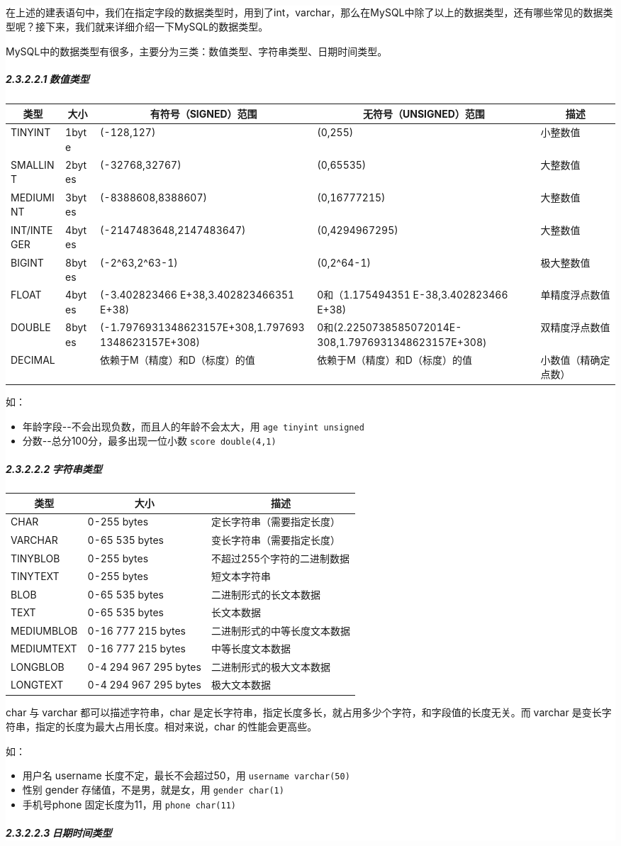 在上述的建表语句中，我们在指定字段的数据类型时，用到了int，varchar，那么在MySQL中除了以上的数据类型，还有哪些常见的数据类型呢？接下来，我们就来详细介绍一下MySQL的数据类型。

MySQL中的数据类型有很多，主要分为三类：数值类型、字符串类型、日期时间类型。

##### 2.3.2.2.1 数值类型

| 类型          | 大小     | 有符号（SIGNED）范围                                      | 无符号（UNSIGNED）范围                                     | 描述         |
| ----------- | ------ | -------------------------------------------------- | --------------------------------------------------- | ---------- |
| TINYINT     | 1byte  | (-128,127)                                         | (0,255)                                             | 小整数值       |
| SMALLINT    | 2bytes | (-32768,32767)                                     | (0,65535)                                           | 大整数值       |
| MEDIUMINT   | 3bytes | (-8388608,8388607)                                 | (0,16777215)                                        | 大整数值       |
| INT/INTEGER | 4bytes | (-2147483648,2147483647)                           | (0,4294967295)                                      | 大整数值       |
| BIGINT      | 8bytes | (-2^63,2^63-1)                                     | (0,2^64-1)                                          | 极大整数值      |
| FLOAT       | 4bytes | (-3.402823466 E+38,3.402823466351 E+38)            | 0和（1.175494351 E-38,3.402823466 E+38)               | 单精度浮点数值    |
| DOUBLE      | 8bytes | (-1.7976931348623157E+308,1.7976931348623157E+308) | 0和(2.2250738585072014E-308,1.7976931348623157E+308) | 双精度浮点数值    |
| DECIMAL     |        | 依赖于M（精度）和D（标度）的值                                   | 依赖于M（精度）和D（标度）的值                                    | 小数值（精确定点数） |

如：
+ 年龄字段--不会出现负数，而且人的年龄不会太大，用 `age tinyint unsigned`
+ 分数--总分100分，最多出现一位小数 `score double(4,1)`
##### 2.3.2.2.2 字符串类型

| 类型         | 大小                    | 描述              |
| ---------- | --------------------- | --------------- |
| CHAR       | 0-255 bytes           | 定长字符串（需要指定长度）   |
| VARCHAR    | 0-65 535 bytes        | 变长字符串（需要指定长度）   |
| TINYBLOB   | 0-255 bytes           | 不超过255个字符的二进制数据 |
| TINYTEXT   | 0-255 bytes           | 短文本字符串          |
| BLOB       | 0-65 535 bytes        | 二进制形式的长文本数据     |
| TEXT       | 0-65 535 bytes        | 长文本数据           |
| MEDIUMBLOB | 0-16 777 215 bytes    | 二进制形式的中等长度文本数据  |
| MEDIUMTEXT | 0-16 777 215 bytes    | 中等长度文本数据        |
| LONGBLOB   | 0-4 294 967 295 bytes | 二进制形式的极大文本数据    |
| LONGTEXT   | 0-4 294 967 295 bytes | 极大文本数据          |

char 与 varchar 都可以描述字符串，char 是定长字符串，指定长度多长，就占用多少个字符，和字段值的长度无关。而 varchar 是变长字符串，指定的长度为最大占用长度。相对来说，char 的性能会更高些。

如：

+ 用户名 username 长度不定，最长不会超过50，用 `username varchar(50)`
+ 性别 gender 存储值，不是男，就是女，用 `gender char(1)`
+ 手机号phone 固定长度为11，用 `phone char(11)`
##### 2.3.2.2.3 日期时间类型
